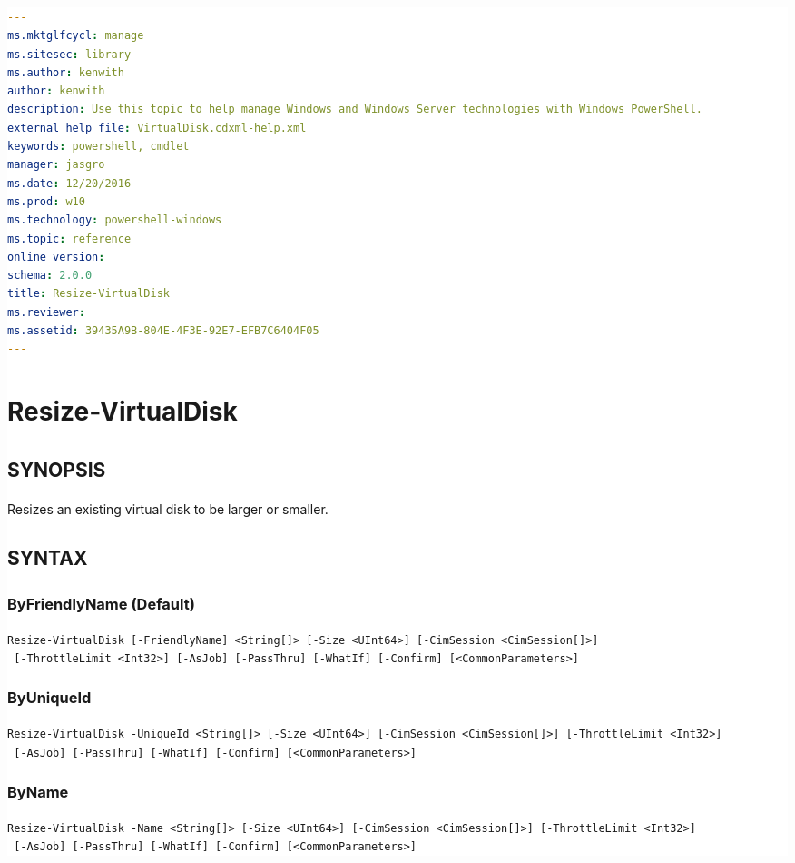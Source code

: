 ```yaml
---
ms.mktglfcycl: manage
ms.sitesec: library
ms.author: kenwith
author: kenwith
description: Use this topic to help manage Windows and Windows Server technologies with Windows PowerShell.
external help file: VirtualDisk.cdxml-help.xml
keywords: powershell, cmdlet
manager: jasgro
ms.date: 12/20/2016
ms.prod: w10
ms.technology: powershell-windows
ms.topic: reference
online version: 
schema: 2.0.0
title: Resize-VirtualDisk
ms.reviewer:
ms.assetid: 39435A9B-804E-4F3E-92E7-EFB7C6404F05
---
```


# Resize-VirtualDisk

## SYNOPSIS
Resizes an existing virtual disk to be larger or smaller.

## SYNTAX

### ByFriendlyName (Default)
```
Resize-VirtualDisk [-FriendlyName] <String[]> [-Size <UInt64>] [-CimSession <CimSession[]>]
 [-ThrottleLimit <Int32>] [-AsJob] [-PassThru] [-WhatIf] [-Confirm] [<CommonParameters>]
```

### ByUniqueId
```
Resize-VirtualDisk -UniqueId <String[]> [-Size <UInt64>] [-CimSession <CimSession[]>] [-ThrottleLimit <Int32>]
 [-AsJob] [-PassThru] [-WhatIf] [-Confirm] [<CommonParameters>]
```

### ByName
```
Resize-VirtualDisk -Name <String[]> [-Size <UInt64>] [-CimSession <CimSession[]>] [-ThrottleLimit <Int32>]
 [-AsJob] [-PassThru] [-WhatIf] [-Confirm] [<CommonParameters>]
```
